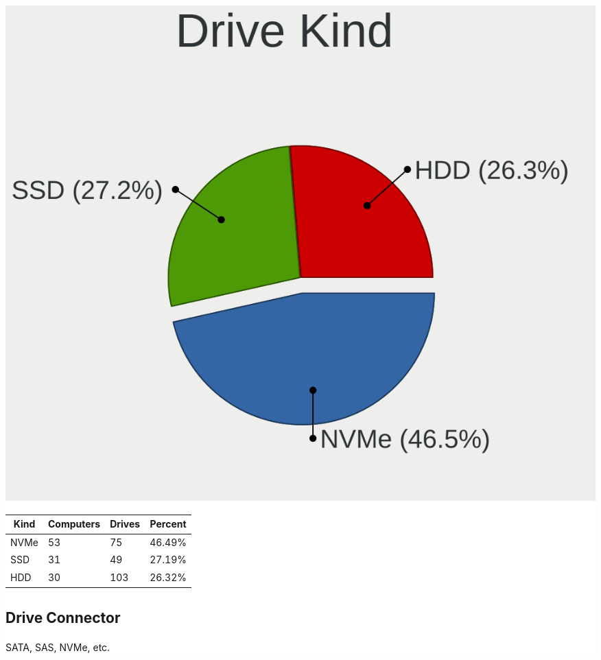 ![Drive Kind](./images/pie_chart_bsd/drive_kind.svg)


| Kind | Computers | Drives | Percent |
|------|-----------|--------|---------|
| NVMe | 53        | 75     | 46.49%  |
| SSD  | 31        | 49     | 27.19%  |
| HDD  | 30        | 103    | 26.32%  |

Drive Connector
---------------

SATA, SAS, NVMe, etc.
